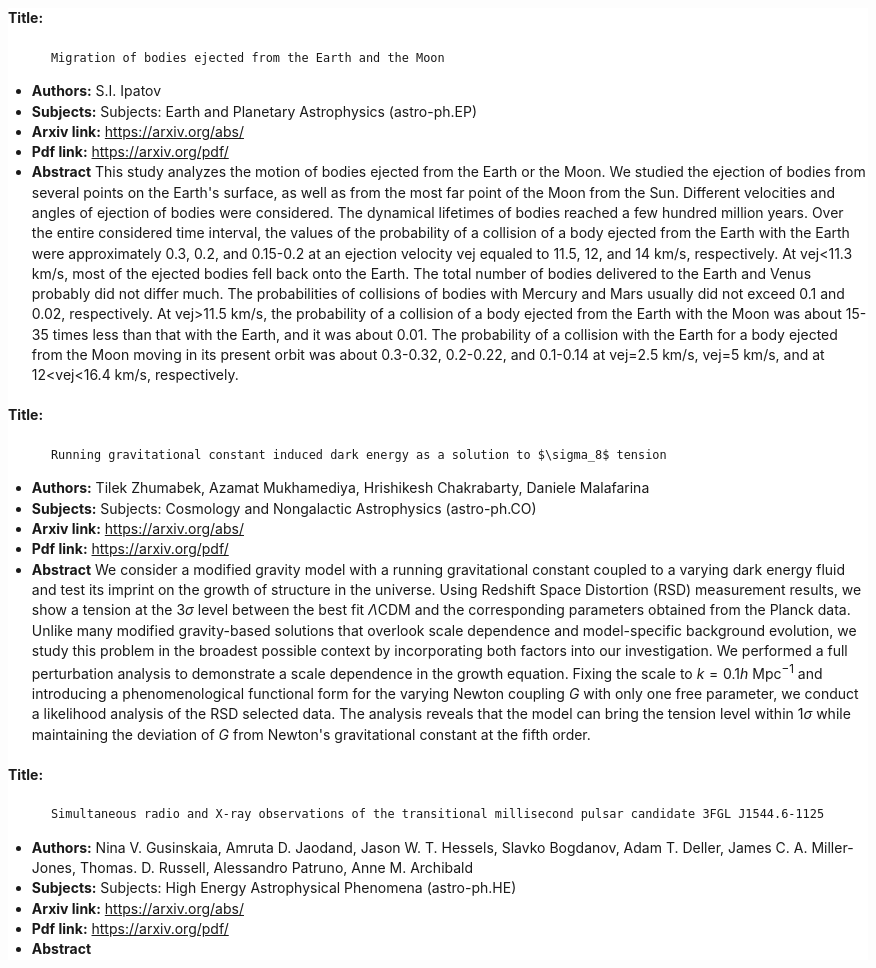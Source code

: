 #### Title:
          Migration of bodies ejected from the Earth and the Moon
 - **Authors:** S.I. Ipatov
 - **Subjects:** Subjects:
Earth and Planetary Astrophysics (astro-ph.EP)
 - **Arxiv link:** https://arxiv.org/abs/
 - **Pdf link:** https://arxiv.org/pdf/
 - **Abstract**
 This study analyzes the motion of bodies ejected from the Earth or the Moon. We studied the ejection of bodies from several points on the Earth's surface, as well as from the most far point of the Moon from the Sun. Different velocities and angles of ejection of bodies were considered. The dynamical lifetimes of bodies reached a few hundred million years. Over the entire considered time interval, the values of the probability of a collision of a body ejected from the Earth with the Earth were approximately 0.3, 0.2, and 0.15-0.2 at an ejection velocity vej equaled to 11.5, 12, and 14 km/s, respectively. At vej<11.3 km/s, most of the ejected bodies fell back onto the Earth. The total number of bodies delivered to the Earth and Venus probably did not differ much. The probabilities of collisions of bodies with Mercury and Mars usually did not exceed 0.1 and 0.02, respectively. At vej>11.5 km/s, the probability of a collision of a body ejected from the Earth with the Moon was about 15-35 times less than that with the Earth, and it was about 0.01. The probability of a collision with the Earth for a body ejected from the Moon moving in its present orbit was about 0.3-0.32, 0.2-0.22, and 0.1-0.14 at vej=2.5 km/s, vej=5 km/s, and at 12<vej<16.4 km/s, respectively.
#### Title:
          Running gravitational constant induced dark energy as a solution to $\sigma_8$ tension
 - **Authors:** Tilek Zhumabek, Azamat Mukhamediya, Hrishikesh Chakrabarty, Daniele Malafarina
 - **Subjects:** Subjects:
Cosmology and Nongalactic Astrophysics (astro-ph.CO)
 - **Arxiv link:** https://arxiv.org/abs/
 - **Pdf link:** https://arxiv.org/pdf/
 - **Abstract**
 We consider a modified gravity model with a running gravitational constant coupled to a varying dark energy fluid and test its imprint on the growth of structure in the universe. Using Redshift Space Distortion (RSD) measurement results, we show a tension at the $3 \sigma$ level between the best fit $\Lambda$CDM and the corresponding parameters obtained from the Planck data. Unlike many modified gravity-based solutions that overlook scale dependence and model-specific background evolution, we study this problem in the broadest possible context by incorporating both factors into our investigation. We performed a full perturbation analysis to demonstrate a scale dependence in the growth equation. Fixing the scale to $k = 0.1 h$ Mpc$^{-1}$ and introducing a phenomenological functional form for the varying Newton coupling $G$ with only one free parameter, we conduct a likelihood analysis of the RSD selected data. The analysis reveals that the model can bring the tension level within $1 \sigma$ while maintaining the deviation of $G$ from Newton's gravitational constant at the fifth order.
#### Title:
          Simultaneous radio and X-ray observations of the transitional millisecond pulsar candidate 3FGL J1544.6-1125
 - **Authors:** Nina V. Gusinskaia, Amruta D. Jaodand, Jason W. T. Hessels, Slavko Bogdanov, Adam T. Deller, James C. A. Miller-Jones, Thomas. D. Russell, Alessandro Patruno, Anne M. Archibald
 - **Subjects:** Subjects:
High Energy Astrophysical Phenomena (astro-ph.HE)
 - **Arxiv link:** https://arxiv.org/abs/
 - **Pdf link:** https://arxiv.org/pdf/
 - **Abstract**